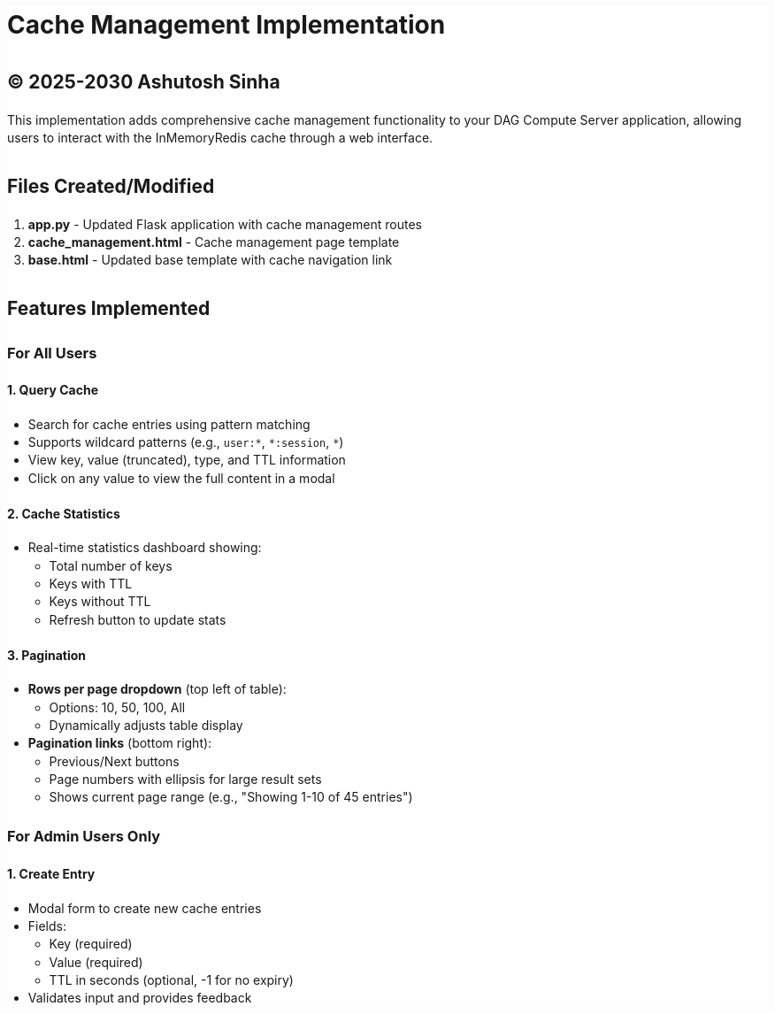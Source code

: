 # Cache Management Implementation

## © 2025-2030 Ashutosh Sinha

This implementation adds comprehensive cache management functionality to your DAG Compute Server application, allowing users to interact with the InMemoryRedis cache through a web interface.

## Files Created/Modified

1. **app.py** - Updated Flask application with cache management routes
2. **cache_management.html** - Cache management page template
3. **base.html** - Updated base template with cache navigation link

## Features Implemented

### For All Users

#### 1. Query Cache
- Search for cache entries using pattern matching
- Supports wildcard patterns (e.g., `user:*`, `*:session`, `*`)
- View key, value (truncated), type, and TTL information
- Click on any value to view the full content in a modal

#### 2. Cache Statistics
- Real-time statistics dashboard showing:
  - Total number of keys
  - Keys with TTL
  - Keys without TTL
  - Refresh button to update stats

#### 3. Pagination
- **Rows per page dropdown** (top left of table):
  - Options: 10, 50, 100, All
  - Dynamically adjusts table display
- **Pagination links** (bottom right):
  - Previous/Next buttons
  - Page numbers with ellipsis for large result sets
  - Shows current page range (e.g., "Showing 1-10 of 45 entries")

### For Admin Users Only

#### 1. Create Entry
- Modal form to create new cache entries
- Fields:
  - Key (required)
  - Value (required)
  - TTL in seconds (optional, -1 for no expiry)
- Validates input and provides feedback
